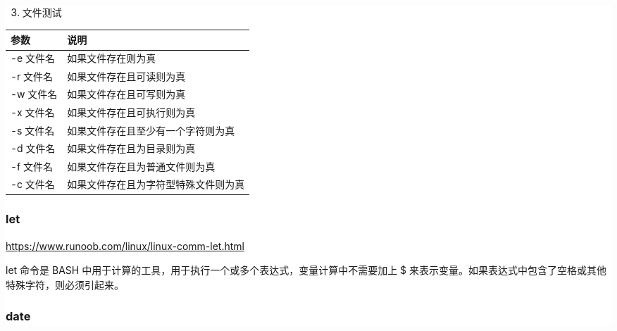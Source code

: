 

3. 文件测试

| 参数      | 说明                                 |
| :-------- | :----------------------------------- |
| -e 文件名 | 如果文件存在则为真                   |
| -r 文件名 | 如果文件存在且可读则为真             |
| -w 文件名 | 如果文件存在且可写则为真             |
| -x 文件名 | 如果文件存在且可执行则为真           |
| -s 文件名 | 如果文件存在且至少有一个字符则为真   |
| -d 文件名 | 如果文件存在且为目录则为真           |
| -f 文件名 | 如果文件存在且为普通文件则为真       |
| -c 文件名 | 如果文件存在且为字符型特殊文件则为真 |



### let

https://www.runoob.com/linux/linux-comm-let.html

let 命令是 BASH 中用于计算的工具，用于执行一个或多个表达式，变量计算中不需要加上 $ 来表示变量。如果表达式中包含了空格或其他特殊字符，则必须引起来。





### date